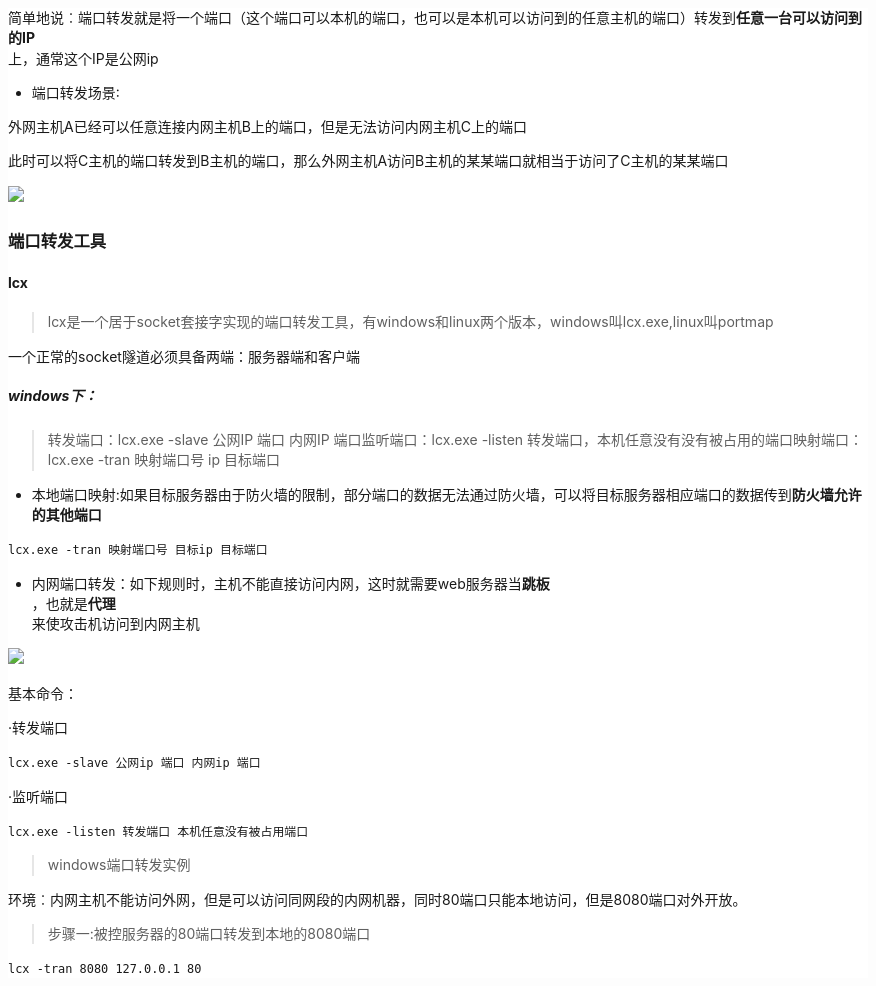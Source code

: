 简单地说︰端口转发就是将一个端口（这个端口可以本机的端口，也可以是本机可以访问到的任意主机的端口）转发到**任意一台可以访问到的IP**  
上，通常这个IP是公网ip  
  
- 端口转发场景∶  
  
外网主机A已经可以任意连接内网主机B上的端口，但是无法访问内网主机C上的端口  
  
此时可以将C主机的端口转发到B主机的端口，那么外网主机A访问B主机的某某端口就相当于访问了C主机的某某端口  
  
![](https://mmbiz.qpic.cn/mmbiz_png/IS2RlFMDPK4qanadx6YN6xVvm8EDpl4OyMcFfgrm8ibt7Vry8bgdIhlgkdWDpMDNGLiaBX3p88Pxs9Yf6OJzTibkQ/640?wx_fmt=png&from=appmsg "")  
  
  
### 端口转发工具  
#### lcx  
> lcx是一个居于socket套接字实现的端口转发工具，有windows和linux两个版本，windows叫lcx.exe,linux叫portmap  
  
一个正常的socket隧道必须具备两端：服务器端和客户端  
  
##### windows下：  
> 转发端口：lcx.exe -slave 公网IP 端口 内网IP 端口监听端口：lcx.exe -listen 转发端口，本机任意没有没有被占用的端口映射端口：lcx.exe -tran 映射端口号 ip 目标端口  
  
- 本地端口映射:如果目标服务器由于防火墙的限制，部分端口的数据无法通过防火墙，可以将目标服务器相应端口的数据传到**防火墙允许的其他端口**  

```
lcx.exe -tran 映射端口号 目标ip 目标端口
```

  
  
- 内网端口转发：如下规则时，主机不能直接访问内网，这时就需要web服务器当**跳板**  
，也就是**代理**  
来使攻击机访问到内网主机  
  
![](https://mmbiz.qpic.cn/mmbiz_png/IS2RlFMDPK4qanadx6YN6xVvm8EDpl4OKO8QGxA6WkpMlgDqMuxh2wKnHss40uXc2lTDnKd2yl1vyGZBu3NK3Q/640?wx_fmt=png&from=appmsg "")  
  
  
基本命令：  
  
·转发端口
```
lcx.exe -slave 公网ip 端口 内网ip 端口
```

  
  
·监听端口
```
lcx.exe -listen 转发端口 本机任意没有被占用端口
```

  
  
> windows端口转发实例  
  
环境︰内网主机不能访问外网，但是可以访问同网段的内网机器，同时80端口只能本地访问，但是8080端口对外开放。  
> 步骤一:被控服务器的80端口转发到本地的8080端口 
```
lcx -tran 8080 127.0.0.1 80
```
